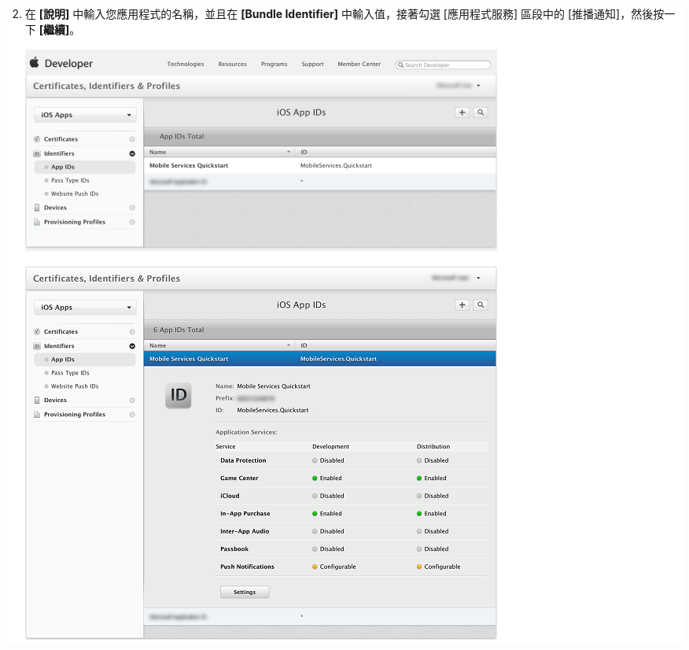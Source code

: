 2.  在 **[說明]** 中輸入您應用程式的名稱，並且在 **[Bundle Identifier]** 中輸入值，接著勾選 [應用程式服務] 區段中的 [推播通知]，然後按一下 **[繼續]**。

	![](./media/partner-xamarin-notification-hubs-ios-get-started/mobile-services-ios-push-06.png)

	![](./media/partner-xamarin-notification-hubs-ios-get-started/mobile-services-ios-push-07.png)
